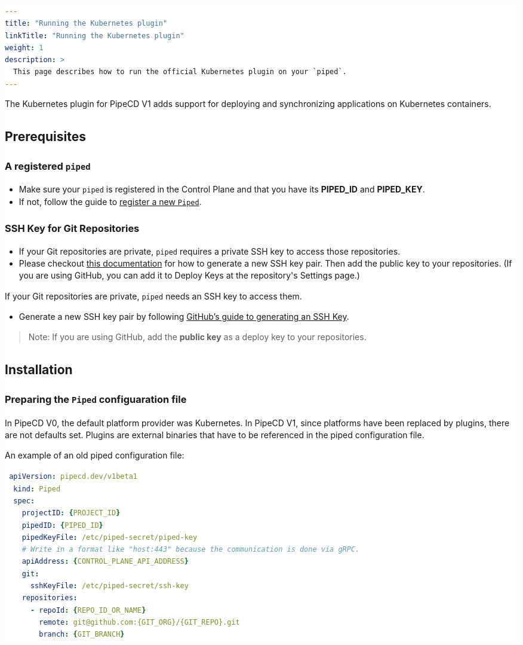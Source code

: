 ```yaml
---
title: "Running the Kubernetes plugin"
linkTitle: "Running the Kubernetes plugin"
weight: 1
description: >
  This page describes how to run the official Kubernetes plugin on your `piped`.
---
```


The Kubernetes plugin for PipeCD V1 adds support for deploying and synchronizing applications on Kubernetes containers.

## Prerequisites

### A registered `piped`

- Make sure your `piped` is registered in the Control Plane and that you have its **PIPED_ID** and **PIPED_KEY**.  
- If not, follow the guide to [register a new `Piped`](../../../user-guide/managing-controlplane/registering-a-piped/).

### SSH Key for Git Repositories

- If your Git repositories are private, `piped` requires a private SSH key to access those repositories.
- Please checkout [this documentation](https://help.github.com/en/github/authenticating-to-github/generating-a-new-ssh-key-and-adding-it-to-the-ssh-agent) for how to generate a new SSH key pair. Then add the public key to your repositories. (If you are using GitHub, you can add it to Deploy Keys at the repository's Settings page.)


 If your Git repositories are private, `piped` needs an SSH key to access them.

- Generate a new SSH key pair by following [GitHub’s guide to generating an SSH Key](https://help.github.com/en/github/authenticating-to-github/generating-a-new-ssh-key-and-adding-it-to-the-ssh-agent).  

>Note:
>If you are using GitHub, add the **public key** as a deploy key to your repositories.

## Installation

### Preparing the `Piped` configuaration file

In PipeCD V0, the default platform provider was Kubernetes. In PipeCD V1, since platforms have been replaced by plugins, there are not defaults set. Plugins are external binaries that have to be referenced in the piped configuration file.

An example of an old piped configuration file:

```yaml
 apiVersion: pipecd.dev/v1beta1
  kind: Piped
  spec:
    projectID: {PROJECT_ID}
    pipedID: {PIPED_ID}
    pipedKeyFile: /etc/piped-secret/piped-key
    # Write in a format like "host:443" because the communication is done via gRPC.
    apiAddress: {CONTROL_PLANE_API_ADDRESS}
    git:
      sshKeyFile: /etc/piped-secret/ssh-key
    repositories:
      - repoId: {REPO_ID_OR_NAME}
        remote: git@github.com:{GIT_ORG}/{GIT_REPO}.git
        branch: {GIT_BRANCH}
```